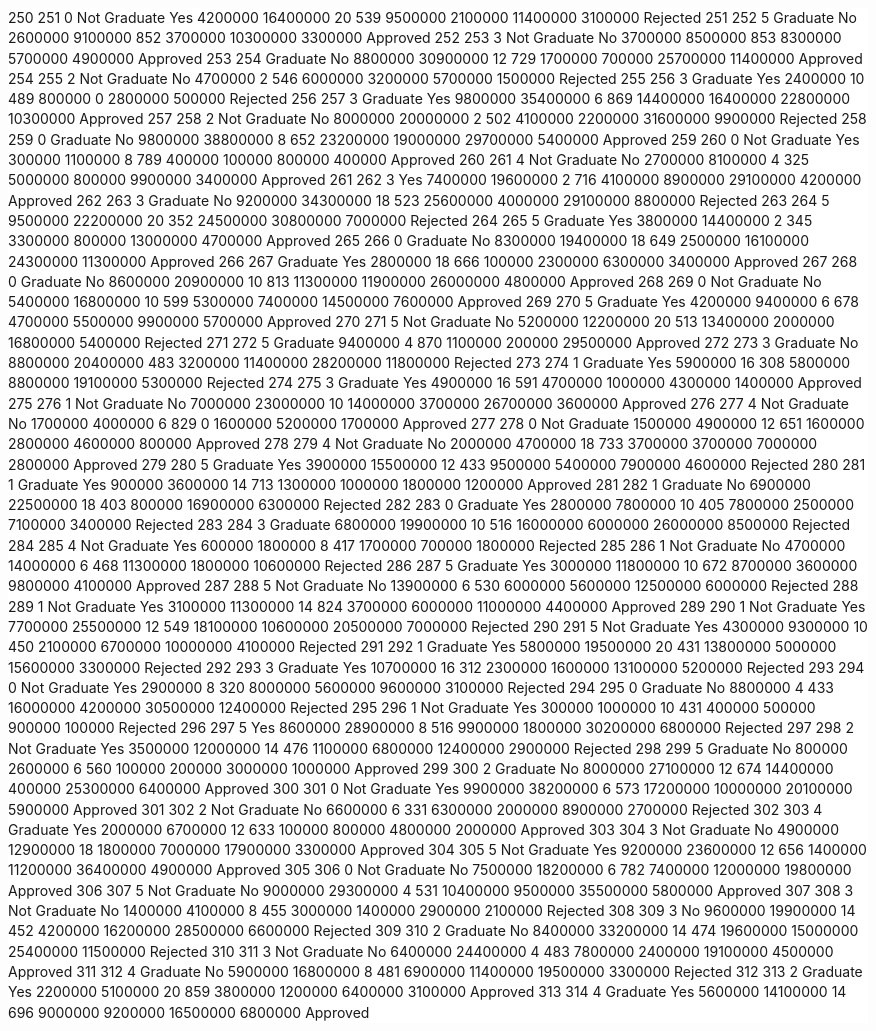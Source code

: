 250	251	0	 Not Graduate	 Yes	4200000	16400000	20	539	9500000	2100000	11400000	3100000	 Rejected
251	252	5	 Graduate	 No	2600000	9100000		852	3700000		10300000	3300000	 Approved
252	253	3	 Not Graduate	 No	3700000	8500000		853	8300000	5700000		4900000	 Approved
253	254		 Graduate	 No	8800000	30900000	12	729	1700000	700000	25700000	11400000	 Approved
254	255	2	 Not Graduate	 No		4700000	2	546	6000000	3200000	5700000	1500000	 Rejected
255	256	3	 Graduate	 Yes		2400000	10	489	800000	0	2800000	500000	 Rejected
256	257	3	 Graduate	 Yes	9800000	35400000	6	869	14400000	16400000	22800000	10300000	 Approved
257	258	2	 Not Graduate	 No	8000000	20000000	2	502	4100000	2200000	31600000	9900000	 Rejected
258	259	0	 Graduate	 No	9800000	38800000	8	652	23200000	19000000	29700000	5400000	 Approved
259	260	0	 Not Graduate	 Yes	300000	1100000	8	789	400000	100000	800000	400000	 Approved
260	261	4	 Not Graduate	 No	2700000	8100000	4	325	5000000	800000	9900000	3400000	 Approved
261	262	3		 Yes	7400000	19600000	2	716	4100000	8900000	29100000	4200000	 Approved
262	263	3	 Graduate	 No	9200000	34300000	18	523	25600000	4000000	29100000	8800000	 Rejected
263	264	5			9500000	22200000	20	352	24500000		30800000	7000000	 Rejected
264	265	5	 Graduate	 Yes	3800000	14400000	2	345	3300000	800000	13000000	4700000	 Approved
265	266	0	 Graduate	 No	8300000	19400000	18	649	2500000	16100000	24300000	11300000	 Approved
266	267		 Graduate	 Yes	2800000		18	666	100000	2300000	6300000	3400000	 Approved
267	268	0	 Graduate	 No	8600000	20900000	10	813	11300000	11900000	26000000	4800000	 Approved
268	269	0	 Not Graduate	 No	5400000	16800000	10	599	5300000	7400000	14500000	7600000	 Approved
269	270	5	 Graduate	 Yes	4200000	9400000	6	678	4700000	5500000	9900000	5700000	 Approved
270	271	5	 Not Graduate	 No	5200000	12200000	20	513	13400000	2000000	16800000	5400000	 Rejected
271	272	5	 Graduate		9400000		4	870	1100000	200000	29500000		 Approved
272	273	3	 Graduate	 No	8800000	20400000		483	3200000	11400000	28200000	11800000	 Rejected
273	274	1	 Graduate	 Yes	5900000		16	308	5800000	8800000	19100000	5300000	 Rejected
274	275	3	 Graduate	 Yes		4900000	16	591	4700000	1000000	4300000	1400000	 Approved
275	276	1	 Not Graduate	 No	7000000	23000000	10		14000000	3700000	26700000	3600000	 Approved
276	277	4	 Not Graduate	 No	1700000	4000000	6	829	0	1600000	5200000	1700000	 Approved
277	278	0	 Not Graduate		1500000	4900000	12	651	1600000	2800000	4600000	800000	 Approved
278	279	4	 Not Graduate	 No	2000000	4700000	18	733	3700000	3700000	7000000	2800000	 Approved
279	280	5	 Graduate	 Yes	3900000	15500000	12	433	9500000	5400000	7900000	4600000	 Rejected
280	281	1	 Graduate	 Yes	900000	3600000	14	713	1300000	1000000	1800000	1200000	 Approved
281	282	1	 Graduate	 No	6900000	22500000	18	403	800000		16900000	6300000	 Rejected
282	283	0	 Graduate	 Yes	2800000	7800000	10	405	7800000	2500000	7100000	3400000	 Rejected
283	284	3	 Graduate		6800000	19900000	10	516	16000000	6000000	26000000	8500000	 Rejected
284	285	4	 Not Graduate	 Yes	600000	1800000	8	417	1700000	700000	1800000		 Rejected
285	286	1	 Not Graduate	 No	4700000	14000000	6	468	11300000	1800000	10600000		 Rejected
286	287	5	 Graduate	 Yes	3000000	11800000	10	672	8700000	3600000	9800000	4100000	 Approved
287	288	5	 Not Graduate	 No		13900000	6	530	6000000	5600000	12500000	6000000	 Rejected
288	289	1	 Not Graduate	 Yes	3100000	11300000	14	824	3700000	6000000	11000000	4400000	 Approved
289	290	1	 Not Graduate	 Yes	7700000	25500000	12	549	18100000	10600000	20500000	7000000	 Rejected
290	291	5	 Not Graduate	 Yes	4300000	9300000	10	450	2100000	6700000	10000000	4100000	 Rejected
291	292	1	 Graduate	 Yes	5800000	19500000	20	431	13800000	5000000	15600000	3300000	 Rejected
292	293	3	 Graduate	 Yes		10700000	16	312	2300000	1600000	13100000	5200000	 Rejected
293	294	0	 Not Graduate	 Yes	2900000		8	320	8000000	5600000	9600000	3100000	 Rejected
294	295	0	 Graduate	 No	8800000		4	433	16000000	4200000	30500000	12400000	 Rejected
295	296	1	 Not Graduate	 Yes	300000	1000000	10	431	400000	500000	900000	100000	 Rejected
296	297	5		 Yes	8600000	28900000	8	516	9900000	1800000	30200000	6800000	 Rejected
297	298	2	 Not Graduate	 Yes	3500000	12000000	14	476	1100000	6800000	12400000	2900000	 Rejected
298	299	5	 Graduate	 No	800000	2600000	6	560	100000	200000	3000000	1000000	 Approved
299	300	2	 Graduate	 No	8000000	27100000	12	674	14400000	400000	25300000	6400000	 Approved
300	301	0	 Not Graduate	 Yes	9900000	38200000	6	573	17200000	10000000	20100000	5900000	 Approved
301	302	2	 Not Graduate	 No		6600000	6	331	6300000	2000000	8900000	2700000	 Rejected
302	303	4	 Graduate	 Yes	2000000	6700000	12	633	100000	800000	4800000	2000000	 Approved
303	304	3	 Not Graduate	 No	4900000	12900000	18		1800000	7000000	17900000	3300000	 Approved
304	305	5	 Not Graduate	 Yes	9200000	23600000	12	656	1400000	11200000	36400000	4900000	 Approved
305	306	0	 Not Graduate	 No	7500000	18200000	6	782	7400000	12000000	19800000		 Approved
306	307	5	 Not Graduate	 No	9000000	29300000	4	531	10400000	9500000	35500000	5800000	 Approved
307	308	3	 Not Graduate	 No	1400000	4100000	8	455	3000000	1400000	2900000	2100000	 Rejected
308	309	3		 No	9600000	19900000	14	452	4200000	16200000	28500000	6600000	 Rejected
309	310	2	 Graduate	 No	8400000	33200000	14	474	19600000	15000000	25400000	11500000	 Rejected
310	311	3	 Not Graduate	 No	6400000	24400000	4	483	7800000	2400000	19100000	4500000	 Approved
311	312	4	 Graduate	 No	5900000	16800000	8	481	6900000	11400000	19500000	3300000	 Rejected
312	313	2	 Graduate	 Yes	2200000	5100000	20	859	3800000	1200000	6400000	3100000	 Approved
313	314	4	 Graduate	 Yes	5600000	14100000	14	696	9000000	9200000	16500000	6800000	 Approved